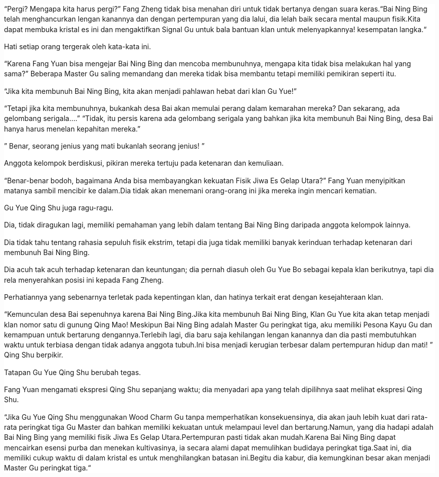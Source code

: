 “Pergi? Mengapa kita harus pergi?” Fang Zheng tidak bisa menahan diri untuk tidak bertanya dengan suara keras.“Bai Ning Bing telah menghancurkan lengan kanannya dan dengan pertempuran yang dia lalui, dia lelah baik secara mental maupun fisik.Kita dapat membuka kristal es ini dan mengaktifkan Signal Gu untuk bala bantuan klan untuk melenyapkannya! kesempatan langka.“

Hati setiap orang tergerak oleh kata-kata ini.

“Karena Fang Yuan bisa mengejar Bai Ning Bing dan mencoba membunuhnya, mengapa kita tidak bisa melakukan hal yang sama?” Beberapa Master Gu saling memandang dan mereka tidak bisa membantu tetapi memiliki pemikiran seperti itu.

“Jika kita membunuh Bai Ning Bing, kita akan menjadi pahlawan hebat dari klan Gu Yue!”

“Tetapi jika kita membunuhnya, bukankah desa Bai akan memulai perang dalam kemarahan mereka? Dan sekarang, ada gelombang serigala….” “Tidak, itu persis karena ada gelombang serigala yang bahkan jika kita membunuh Bai Ning Bing, desa Bai hanya harus menelan kepahitan mereka.”

” Benar, seorang jenius yang mati bukanlah seorang jenius! ”

Anggota kelompok berdiskusi, pikiran mereka tertuju pada ketenaran dan kemuliaan.

“Benar-benar bodoh, bagaimana Anda bisa membayangkan kekuatan Fisik Jiwa Es Gelap Utara?” Fang Yuan menyipitkan matanya sambil mencibir ke dalam.Dia tidak akan menemani orang-orang ini jika mereka ingin mencari kematian.

Gu Yue Qing Shu juga ragu-ragu.



Dia, tidak diragukan lagi, memiliki pemahaman yang lebih dalam tentang Bai Ning Bing daripada anggota kelompok lainnya.

Dia tidak tahu tentang rahasia sepuluh fisik ekstrim, tetapi dia juga tidak memiliki banyak kerinduan terhadap ketenaran dari membunuh Bai Ning Bing.

Dia acuh tak acuh terhadap ketenaran dan keuntungan; dia pernah diasuh oleh Gu Yue Bo sebagai kepala klan berikutnya, tapi dia rela menyerahkan posisi ini kepada Fang Zheng.

Perhatiannya yang sebenarnya terletak pada kepentingan klan, dan hatinya terkait erat dengan kesejahteraan klan.

“Kemunculan desa Bai sepenuhnya karena Bai Ning Bing.Jika kita membunuh Bai Ning Bing, Klan Gu Yue kita akan tetap menjadi klan nomor satu di gunung Qing Mao! Meskipun Bai Ning Bing adalah Master Gu peringkat tiga, aku memiliki Pesona Kayu Gu dan kemampuan untuk bertarung dengannya.Terlebih lagi, dia baru saja kehilangan lengan kanannya dan dia pasti membutuhkan waktu untuk terbiasa dengan tidak adanya anggota tubuh.Ini bisa menjadi kerugian terbesar dalam pertempuran hidup dan mati! ” Qing Shu berpikir.

Tatapan Gu Yue Qing Shu berubah tegas.

Fang Yuan mengamati ekspresi Qing Shu sepanjang waktu; dia menyadari apa yang telah dipilihnya saat melihat ekspresi Qing Shu.

“Jika Gu Yue Qing Shu menggunakan Wood Charm Gu tanpa memperhatikan konsekuensinya, dia akan jauh lebih kuat dari rata-rata peringkat tiga Gu Master dan bahkan memiliki kekuatan untuk melampaui level dan bertarung.Namun, yang dia hadapi adalah Bai Ning Bing yang memiliki fisik Jiwa Es Gelap Utara.Pertempuran pasti tidak akan mudah.​​Karena Bai Ning Bing dapat mencairkan esensi purba dan menekan kultivasinya, ia secara alami dapat memulihkan budidaya peringkat tiga.Saat ini, dia memiliki cukup waktu di dalam kristal es untuk menghilangkan batasan ini.Begitu dia kabur, dia kemungkinan besar akan menjadi Master Gu peringkat tiga.“
